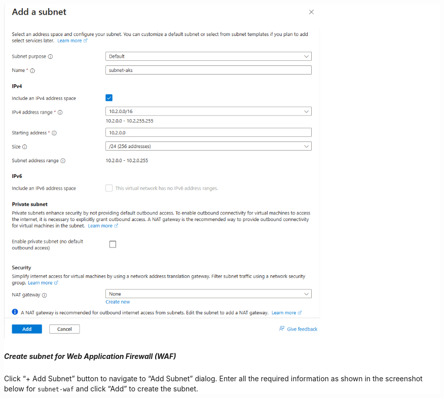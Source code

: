 <img src="images/image9.png" style="width:6.5in;height:6.87708in"/>

##### Create subnet for Web Application Firewall (WAF)

Click “+ Add Subnet” button to navigate to “Add Subnet” dialog. 
Enter all the required information as shown in the screenshot below for `subnet-waf` and click “Add” to create the subnet.
